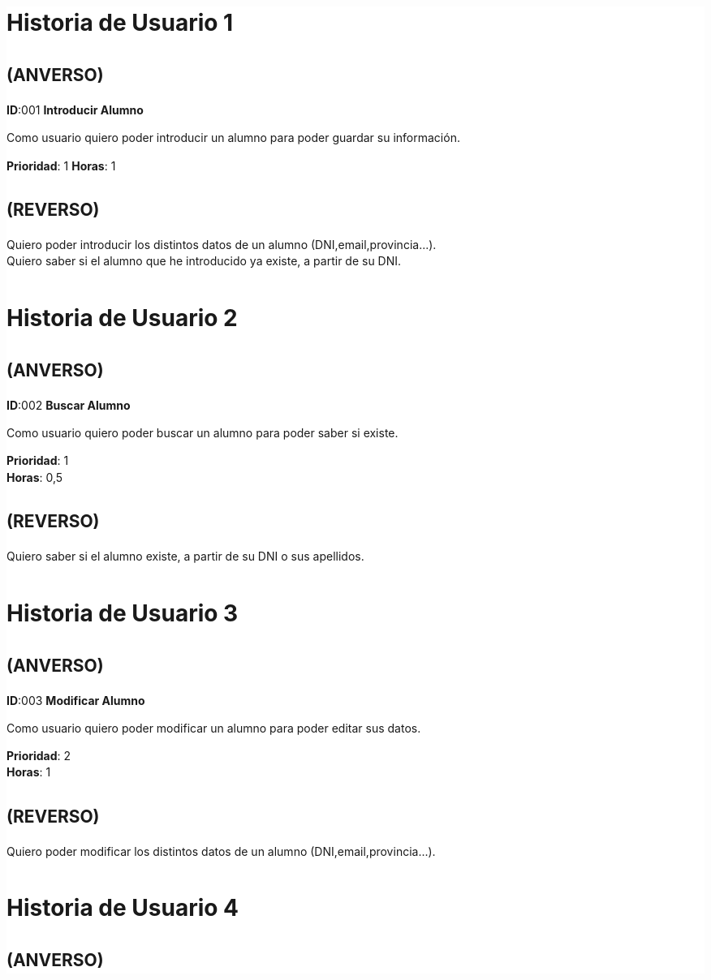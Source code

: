 # Historia de Usuario 1
## (ANVERSO)  

**ID**:001 **Introducir Alumno**  

Como usuario quiero poder introducir un alumno para poder guardar su información.

  **Prioridad**: 1
  **Horas**: 1  

## (REVERSO)  

Quiero poder introducir los distintos datos de un alumno (DNI,email,provincia...).  
Quiero saber si el alumno que he introducido ya existe, a partir de su DNI.

# Historia de Usuario 2
## (ANVERSO)  

**ID**:002 **Buscar Alumno**  

Como usuario quiero poder buscar un alumno para poder saber si existe.

  **Prioridad**: 1  
  **Horas**: 0,5  

## (REVERSO)  

Quiero saber si el alumno existe, a partir de su DNI o sus apellidos.

# Historia de Usuario 3
## (ANVERSO)  

**ID**:003 **Modificar Alumno**  

Como usuario quiero poder modificar un alumno para poder editar sus datos.

  **Prioridad**: 2  
  **Horas**: 1  

## (REVERSO)  

Quiero poder modificar los distintos datos de un alumno (DNI,email,provincia...).  

# Historia de Usuario 4
## (ANVERSO)  
